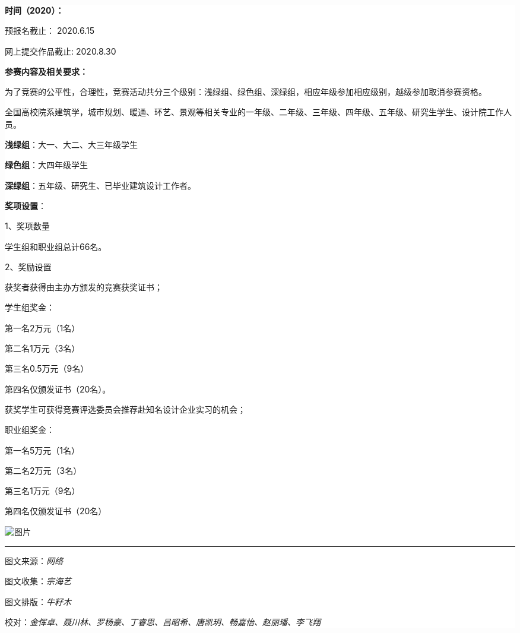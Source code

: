 **时间（2020）：**

预报名截止：     2020.6.15

网上提交作品截止: 2020.8.30 

**参赛内容及相关要求：**

为了竞赛的公平性，合理性，竞赛活动共分三个级别：浅绿组、绿色组、深绿组，相应年级参加相应级别，越级参加取消参赛资格。

全国高校院系建筑学，城市规划、暖通、环艺、景观等相关专业的一年级、二年级、三年级、四年级、五年级、研究生学生、设计院工作人员。

**浅绿组**：大一、大二、大三年级学生

**绿色组**：大四年级学生

**深绿组**：五年级、研究生、已毕业建筑设计工作者。

**奖项设置**：

1、奖项数量

学生组和职业组总计66名。

2、奖励设置

获奖者获得由主办方颁发的竞赛获奖证书；

学生组奖金：

第一名2万元（1名）

第二名1万元（3名）

第三名0.5万元（9名）

第四名仅颁发证书（20名）。

获奖学生可获得竞赛评选委员会推荐赴知名设计企业实习的机会；

职业组奖金：

第一名5万元（1名）

第二名2万元（3名）

第三名1万元（9名）

第四名仅颁发证书（20名）


![图片](./imgs_/202002_202108/2021-08-20-10-53-31.png)


------





图文来源：*网络*

图文收集：*宗海艺*

图文排版：*牛籽木*

校对：*金恽卓、聂川林、罗杨豪、丁睿思、吕昭希、唐凯玥、畅嘉怡、赵丽璠、李飞翔*

